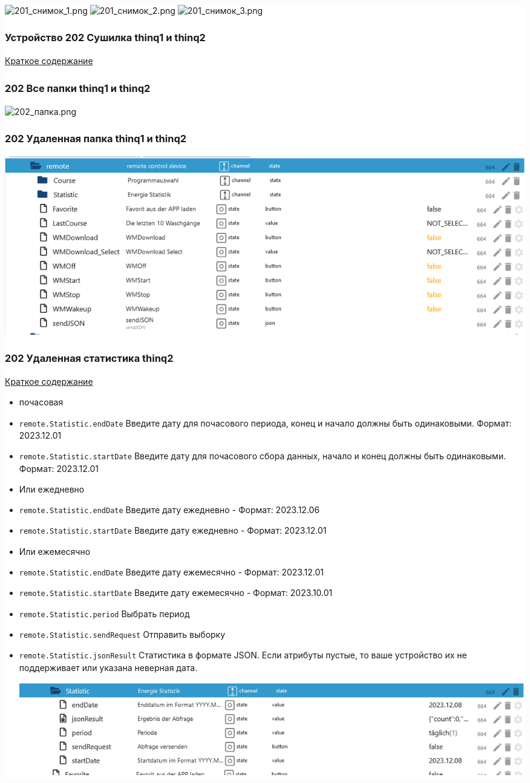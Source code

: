 ![201_снимок_1.png](img/201_snapshot_1.png) ![201_снимок_2.png](img/201_snapshot_2.png) ![201_снимок_3.png](../../../en/adapterref/iobroker.lg-thinq/img/201_snapshot_3.png)

### Устройство 202 Сушилка thinq1 и thinq2
[Краткое содержание](#summary)

### 202 Все папки thinq1 и thinq2
![202_папка.png](../../../en/adapterref/iobroker.lg-thinq/img/202_folder.png)

### 202 Удаленная папка thinq1 и thinq2
![202_удаленный.png](../../../en/adapterref/iobroker.lg-thinq/img/202_remote.png)

### 202 Удаленная статистика thinq2
[Краткое содержание](#summary)

- почасовая
- `remote.Statistic.endDate` Введите дату для почасового периода, конец и начало должны быть одинаковыми. Формат: 2023.12.01
- `remote.Statistic.startDate` Введите дату для почасового сбора данных, начало и конец должны быть одинаковыми. Формат: 2023.12.01
- Или ежедневно
- `remote.Statistic.endDate` Введите дату ежедневно - Формат: 2023.12.06
- `remote.Statistic.startDate` Введите дату ежедневно - Формат: 2023.12.01
- Или ежемесячно
- `remote.Statistic.endDate` Введите дату ежемесячно - Формат: 2023.12.01
- `remote.Statistic.startDate` Введите дату ежемесячно - Формат: 2023.10.01
- `remote.Statistic.period` Выбрать период
- `remote.Statistic.sendRequest` Отправить выборку
- `remote.Statistic.jsonResult` Статистика в формате JSON. Если атрибуты пустые, то ваше устройство их не поддерживает или указана неверная дата.

    ![202_удаленная_статистика.png](../../../en/adapterref/iobroker.lg-thinq/img/202_remote_statistic.png)
